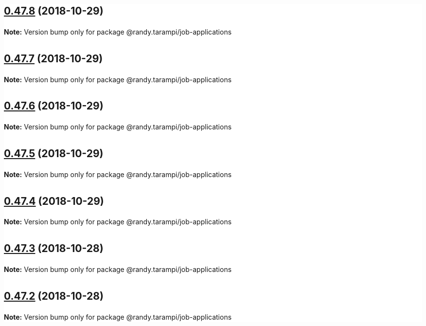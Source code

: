 



## [0.47.8](https://github.com/randytarampi/me/compare/v0.47.7...v0.47.8) (2018-10-29)

**Note:** Version bump only for package @randy.tarampi/job-applications





## [0.47.7](https://github.com/randytarampi/me/compare/v0.47.6...v0.47.7) (2018-10-29)

**Note:** Version bump only for package @randy.tarampi/job-applications





## [0.47.6](https://github.com/randytarampi/me/compare/v0.47.5...v0.47.6) (2018-10-29)

**Note:** Version bump only for package @randy.tarampi/job-applications





## [0.47.5](https://github.com/randytarampi/me/compare/v0.47.4...v0.47.5) (2018-10-29)

**Note:** Version bump only for package @randy.tarampi/job-applications





## [0.47.4](https://github.com/randytarampi/me/compare/v0.47.3...v0.47.4) (2018-10-29)

**Note:** Version bump only for package @randy.tarampi/job-applications





## [0.47.3](https://github.com/randytarampi/me/compare/v0.47.2...v0.47.3) (2018-10-28)

**Note:** Version bump only for package @randy.tarampi/job-applications





## [0.47.2](https://github.com/randytarampi/me/compare/v0.47.1...v0.47.2) (2018-10-28)

**Note:** Version bump only for package @randy.tarampi/job-applications

